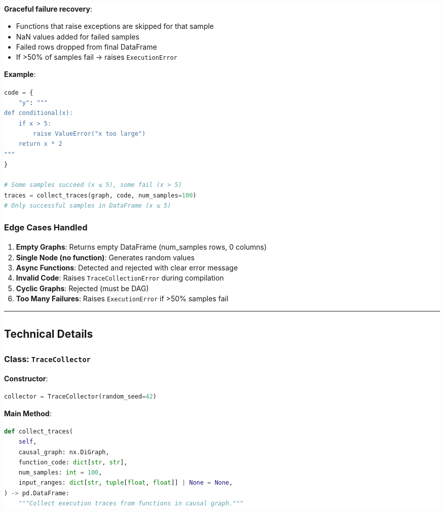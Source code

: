 **Graceful failure recovery**:
- Functions that raise exceptions are skipped for that sample
- NaN values added for failed samples
- Failed rows dropped from final DataFrame
- If >50% of samples fail → raises `ExecutionError`

**Example**:
```python
code = {
    "y": """
def conditional(x):
    if x > 5:
        raise ValueError("x too large")
    return x * 2
"""
}

# Some samples succeed (x ≤ 5), some fail (x > 5)
traces = collect_traces(graph, code, num_samples=100)
# Only successful samples in DataFrame (x ≤ 5)
```

### Edge Cases Handled

1. **Empty Graphs**: Returns empty DataFrame (num_samples rows, 0 columns)
2. **Single Node (no function)**: Generates random values
3. **Async Functions**: Detected and rejected with clear error message
4. **Invalid Code**: Raises `TraceCollectionError` during compilation
5. **Cyclic Graphs**: Rejected (must be DAG)
6. **Too Many Failures**: Raises `ExecutionError` if >50% samples fail

---

## Technical Details

### Class: `TraceCollector`

**Constructor**:
```python
collector = TraceCollector(random_seed=42)
```

**Main Method**:
```python
def collect_traces(
    self,
    causal_graph: nx.DiGraph,
    function_code: dict[str, str],
    num_samples: int = 100,
    input_ranges: dict[str, tuple[float, float]] | None = None,
) -> pd.DataFrame:
    """Collect execution traces from functions in causal graph."""
```
